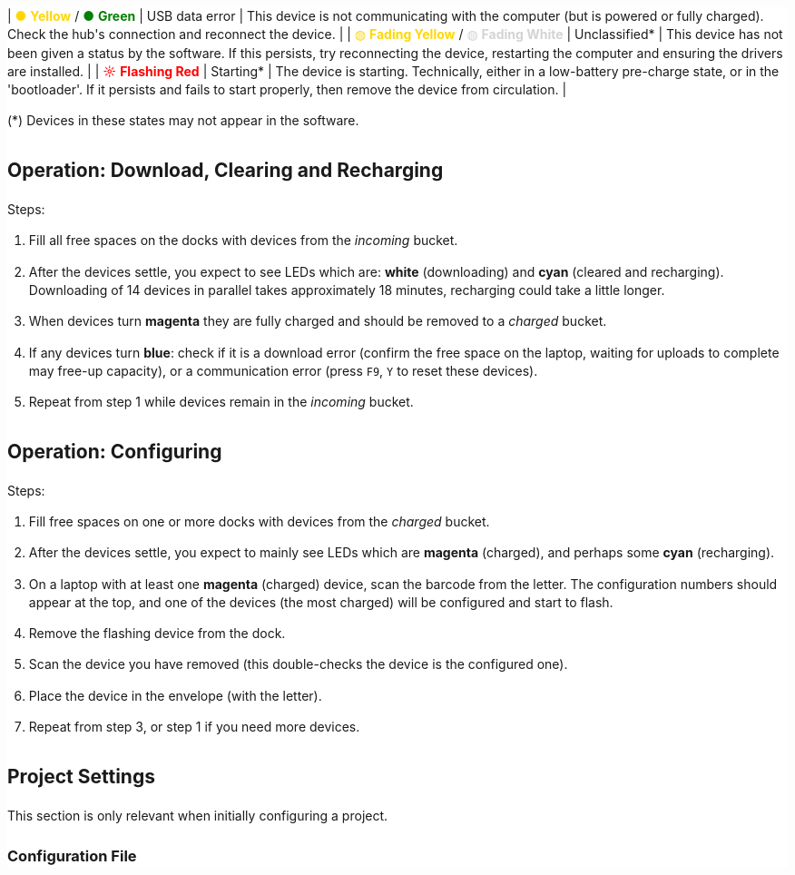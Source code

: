 | <span style="color: gold;"       >&#9679;&nbsp;**Yellow**</span> / <span style="color: green;">&#9679;&nbsp;**Green**</span>  | USB data error  | This device is not communicating with the computer (but is powered or fully charged). Check the hub's connection and reconnect the device.  |
| <span style="color: gold;"       >&#9677;&nbsp;**Fading Yellow**</span> / <span style="color: lightgray;">&#9677;&nbsp;**Fading White**</span>  | Unclassified* | This device has not been given a status by the software.  If this persists, try reconnecting the device, restarting the computer and ensuring the drivers are installed.  |
| <span style="color: red;"        >&#9788;&nbsp;**Flashing Red**</span>           | Starting*    | The device is starting.  Technically, either in a low-battery pre-charge state, or in the 'bootloader'.  If it persists and fails to start properly, then remove the device from circulation.  |

(*) Devices in these states may not appear in the software.


## Operation: Download, Clearing and Recharging

Steps:

1. Fill all free spaces on the docks with devices from the *incoming* bucket.

2. After the devices settle, you expect to see LEDs which are: **white** (downloading) and **cyan** (cleared and recharging).  Downloading of 14 devices in parallel takes approximately 18 minutes, recharging could take a little longer.

3. When devices turn **magenta** they are fully charged and should be removed to a *charged* bucket.

4. If any devices turn **blue**: check if it is a download error (confirm the free space on the laptop, waiting for uploads to complete may free-up capacity), or a communication error (press `F9`, `Y` to reset these devices).

5. Repeat from step 1 while devices remain in the *incoming* bucket.


## Operation: Configuring

Steps:

1. Fill free spaces on one or more docks with devices from the *charged* bucket.

2. After the devices settle, you expect to mainly see LEDs which are **magenta** (charged), and perhaps some **cyan** (recharging).  

3. On a laptop with at least one **magenta** (charged) device, scan the barcode from the letter.  The configuration numbers should appear at the top, and one of the devices (the most charged) will be configured and start to flash.

4. Remove the flashing device from the dock.

5. Scan the device you have removed (this double-checks the device is the configured one).

6. Place the device in the envelope (with the letter).

7. Repeat from step 3, or step 1 if you need more devices.



## Project Settings

This section is only relevant when initially configuring a project.


### Configuration File
